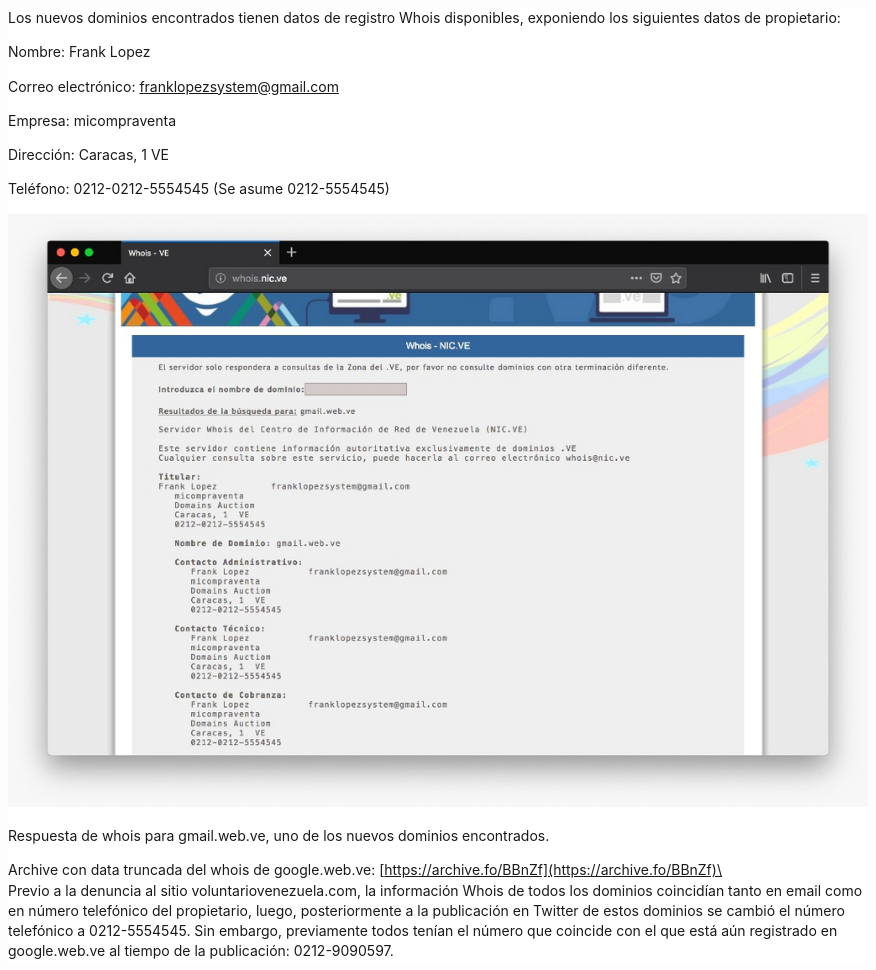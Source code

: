 Los nuevos dominios encontrados tienen datos de registro Whois
disponibles, exponiendo los siguientes datos de propietario:

Nombre: Frank Lopez

Correo electrónico:
[franklopezsystem@gmail.com](mailto:franklopezsystem@gmail.com)

Empresa: micompraventa

Dirección: Caracas, 1 VE

Teléfono: 0212-0212-5554545 (Se asume 0212-5554545)

![](/res/post_img/2019-02-15_Phishing_impulsado_por_gobierno_de_Venezuela/7.jpg)

Respuesta de whois para gmail.web.ve, uno de los nuevos dominios
encontrados.

Archive con data truncada del whois de google.web.ve:
[https://archive.fo/BBnZf](https://archive.fo/BBnZf)\
\
Previo a la denuncia al sitio voluntariovenezuela.com, la información
Whois de todos los dominios coincidían tanto en email como en número
telefónico del propietario, luego, posteriormente a la publicación en Twitter
de estos dominios se cambió el número telefónico a 0212-5554545. Sin
embargo, previamente todos tenían el número que coincide con el que está
aún registrado en google.web.ve al tiempo de la publicación: 0212-9090597.
